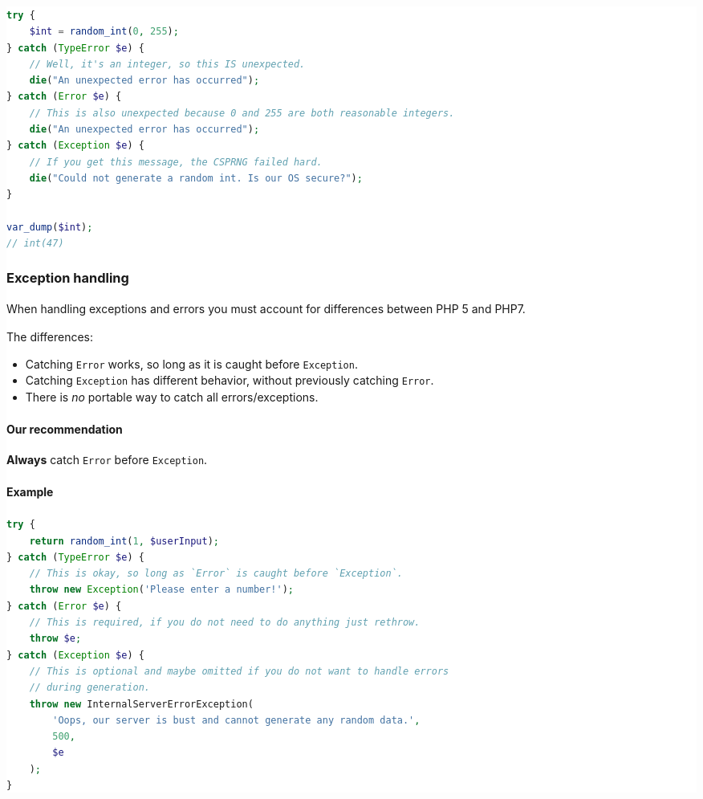 ```php
try {
    $int = random_int(0, 255);
} catch (TypeError $e) {
    // Well, it's an integer, so this IS unexpected.
    die("An unexpected error has occurred"); 
} catch (Error $e) {
    // This is also unexpected because 0 and 255 are both reasonable integers.
    die("An unexpected error has occurred");
} catch (Exception $e) {
    // If you get this message, the CSPRNG failed hard.
    die("Could not generate a random int. Is our OS secure?");
}

var_dump($int);
// int(47)
```

### Exception handling

When handling exceptions and errors you must account for differences between
PHP 5 and PHP7.

The differences:

* Catching `Error` works, so long as it is caught before `Exception`.
* Catching `Exception` has different behavior, without previously catching `Error`.
* There is *no* portable way to catch all errors/exceptions.

#### Our recommendation

**Always** catch `Error` before `Exception`.

#### Example

```php
try {
    return random_int(1, $userInput);
} catch (TypeError $e) {
    // This is okay, so long as `Error` is caught before `Exception`.
    throw new Exception('Please enter a number!');
} catch (Error $e) {
    // This is required, if you do not need to do anything just rethrow.
    throw $e;
} catch (Exception $e) {
    // This is optional and maybe omitted if you do not want to handle errors
    // during generation.
    throw new InternalServerErrorException(
        'Oops, our server is bust and cannot generate any random data.',
        500,
        $e
    );
}
```
